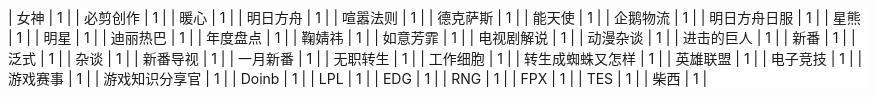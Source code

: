 | 女神 | 1 |
| 必剪创作 | 1 |
| 暖心 | 1 |
| 明日方舟 | 1 |
| 喧嚣法则 | 1 |
| 德克萨斯 | 1 |
| 能天使 | 1 |
| 企鹅物流 | 1 |
| 明日方舟日服 | 1 |
| 星熊 | 1 |
| 明星 | 1 |
| 迪丽热巴 | 1 |
| 年度盘点 | 1 |
| 鞠婧祎 | 1 |
| 如意芳霏 | 1 |
| 电视剧解说 | 1 |
| 动漫杂谈 | 1 |
| 进击的巨人 | 1 |
| 新番 | 1 |
| 泛式 | 1 |
| 杂谈 | 1 |
| 新番导视 | 1 |
| 一月新番 | 1 |
| 无职转生 | 1 |
| 工作细胞 | 1 |
| 转生成蜘蛛又怎样 | 1 |
| 英雄联盟 | 1 |
| 电子竞技 | 1 |
| 游戏赛事 | 1 |
| 游戏知识分享官 | 1 |
| Doinb | 1 |
| LPL | 1 |
| EDG | 1 |
| RNG | 1 |
| FPX | 1 |
| TES | 1 |
| 柴西 | 1 |